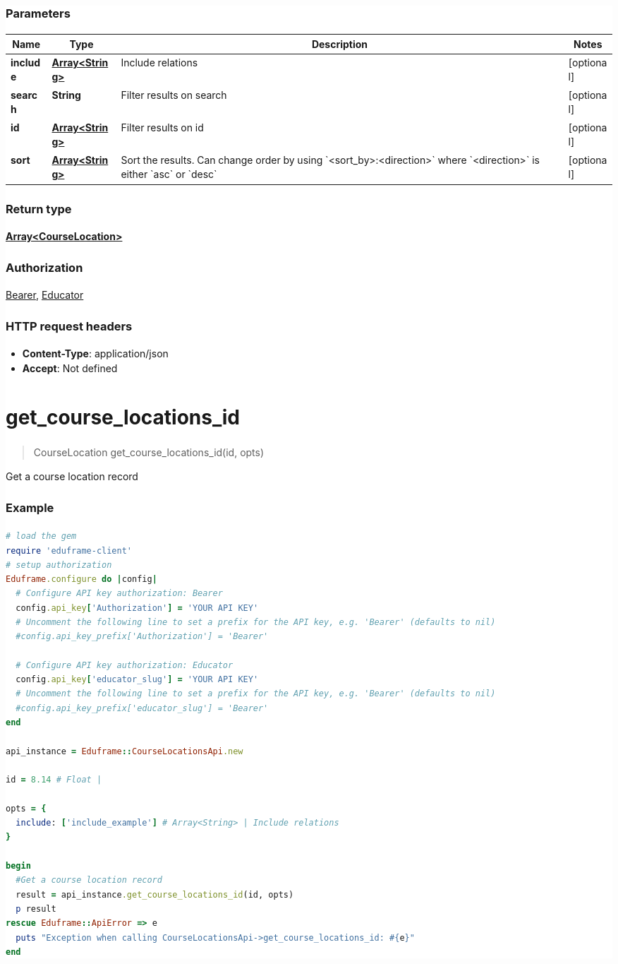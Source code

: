 ### Parameters

Name | Type | Description  | Notes
------------- | ------------- | ------------- | -------------
 **include** | [**Array&lt;String&gt;**](String.md)| Include relations | [optional] 
 **search** | **String**| Filter results on search | [optional] 
 **id** | [**Array&lt;String&gt;**](String.md)| Filter results on id | [optional] 
 **sort** | [**Array&lt;String&gt;**](String.md)| Sort the results. Can change order by using &#x60;&lt;sort_by&gt;:&lt;direction&gt;&#x60; where &#x60;&lt;direction&gt;&#x60; is either &#x60;asc&#x60; or &#x60;desc&#x60; | [optional] 

### Return type

[**Array&lt;CourseLocation&gt;**](CourseLocation.md)

### Authorization

[Bearer](../README.md#Bearer), [Educator](../README.md#Educator)

### HTTP request headers

 - **Content-Type**: application/json
 - **Accept**: Not defined



# **get_course_locations_id**
> CourseLocation get_course_locations_id(id, opts)

Get a course location record



### Example
```ruby
# load the gem
require 'eduframe-client'
# setup authorization
Eduframe.configure do |config|
  # Configure API key authorization: Bearer
  config.api_key['Authorization'] = 'YOUR API KEY'
  # Uncomment the following line to set a prefix for the API key, e.g. 'Bearer' (defaults to nil)
  #config.api_key_prefix['Authorization'] = 'Bearer'

  # Configure API key authorization: Educator
  config.api_key['educator_slug'] = 'YOUR API KEY'
  # Uncomment the following line to set a prefix for the API key, e.g. 'Bearer' (defaults to nil)
  #config.api_key_prefix['educator_slug'] = 'Bearer'
end

api_instance = Eduframe::CourseLocationsApi.new

id = 8.14 # Float | 

opts = { 
  include: ['include_example'] # Array<String> | Include relations
}

begin
  #Get a course location record
  result = api_instance.get_course_locations_id(id, opts)
  p result
rescue Eduframe::ApiError => e
  puts "Exception when calling CourseLocationsApi->get_course_locations_id: #{e}"
end
```